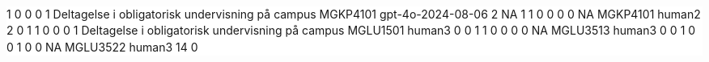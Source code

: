 <td>1</td>
<td>0</td>
<td>0</td>
<td>0</td>
<td>1</td>
<td>Deltagelse i obligatorisk undervisning på campus</td>
</tr>
<tr class="even">
<td>MGKP4101</td>
<td>gpt-4o-2024-08-06</td>
<td>2</td>
<td>NA</td>
<td>1</td>
<td>1</td>
<td>0</td>
<td>0</td>
<td>0</td>
<td>0</td>
<td>NA</td>
</tr>
<tr class="odd">
<td>MGKP4101</td>
<td>human2</td>
<td>2</td>
<td>0</td>
<td>1</td>
<td>1</td>
<td>0</td>
<td>0</td>
<td>0</td>
<td>1</td>
<td>Deltagelse i obligatorisk undervisning på campus</td>
</tr>
<tr class="even">
<td>MGLU1501</td>
<td>human3</td>
<td>0</td>
<td>0</td>
<td>1</td>
<td>1</td>
<td>0</td>
<td>0</td>
<td>0</td>
<td>0</td>
<td>NA</td>
</tr>
<tr class="odd">
<td>MGLU3513</td>
<td>human3</td>
<td>0</td>
<td>0</td>
<td>1</td>
<td>0</td>
<td>0</td>
<td>1</td>
<td>0</td>
<td>0</td>
<td>NA</td>
</tr>
<tr class="even">
<td>MGLU3522</td>
<td>human3</td>
<td>14</td>
<td>0</td>